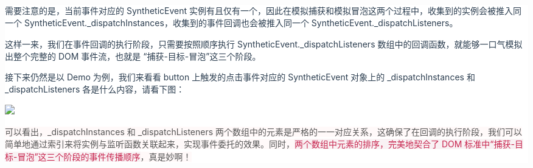 <font style="color:rgb(44, 62, 80);">需要注意的是，当前事件对应的 SyntheticEvent 实例有且仅有一个，因此在模拟捕获和模拟冒泡这两个过程中，收集到的实例会被推入同一个 SyntheticEvent._dispatchInstances，收集到的事件回调也会被推入同一个 SyntheticEvent._dispatchListeners。</font>

<font style="color:rgb(44, 62, 80);">这样一来，我们在事件回调的执行阶段，只需要按照顺序执行 SyntheticEvent._dispatchListeners 数组中的回调函数，就能够一口气模拟出整个完整的 DOM 事件流，也就是 “捕获-目标-冒泡”这三个阶段。</font>

<font style="color:rgb(44, 62, 80);">接下来仍然是以 Demo 为例，我们来看看 button 上触发的点击事件对应的 SyntheticEvent 对象上的 _dispatchInstances 和 _dispatchListeners 各是什么内容，请看下图：</font>

![](https://cdn.nlark.com/yuque/0/2024/png/207857/1718873929314-d06d3e1f-f5d1-4639-aeca-47f963a23a74.png)

<font style="color:rgb(85, 85, 85);background-color:rgb(255, 249, 249);">可以看出，_dispatchInstances 和 _dispatchListeners 两个数组中的元素是严格的一一对应关系，这确保了在回调的执行阶段，我们可以简单地通过索引来将实例与监听函数关联起来，实现事件委托的效果。同时，</font><font style="color:rgb(199, 37, 78);background-color:rgb(249, 242, 244);">两个数组中元素的排序，完美地契合了 DOM 标准中“捕获-目标-冒泡”这三个阶段的事件传播顺序</font><font style="color:rgb(85, 85, 85);background-color:rgb(255, 249, 249);">，真是妙啊！</font>

